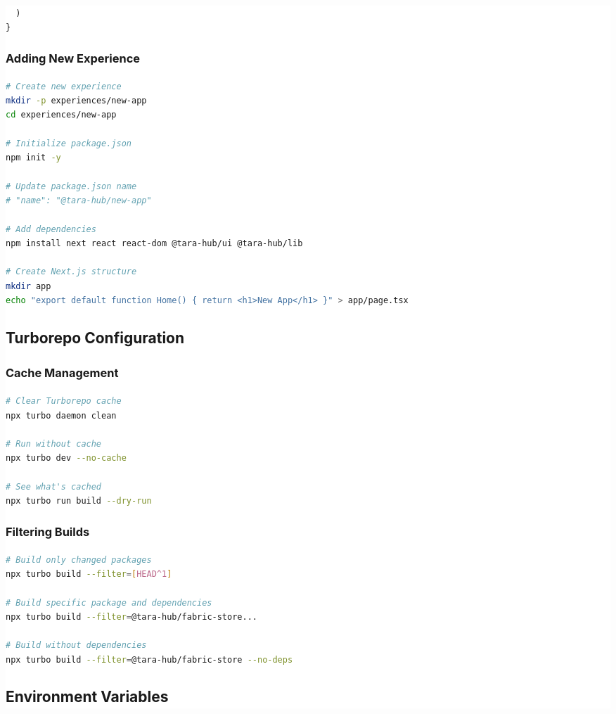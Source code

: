 ```typescript
  )
}
```

### Adding New Experience
```bash
# Create new experience
mkdir -p experiences/new-app
cd experiences/new-app

# Initialize package.json
npm init -y

# Update package.json name
# "name": "@tara-hub/new-app"

# Add dependencies
npm install next react react-dom @tara-hub/ui @tara-hub/lib

# Create Next.js structure
mkdir app
echo "export default function Home() { return <h1>New App</h1> }" > app/page.tsx
```

## Turborepo Configuration

### Cache Management
```bash
# Clear Turborepo cache
npx turbo daemon clean

# Run without cache
npx turbo dev --no-cache

# See what's cached
npx turbo run build --dry-run
```

### Filtering Builds
```bash
# Build only changed packages
npx turbo build --filter=[HEAD^1]

# Build specific package and dependencies
npx turbo build --filter=@tara-hub/fabric-store...

# Build without dependencies
npx turbo build --filter=@tara-hub/fabric-store --no-deps
```

## Environment Variables

